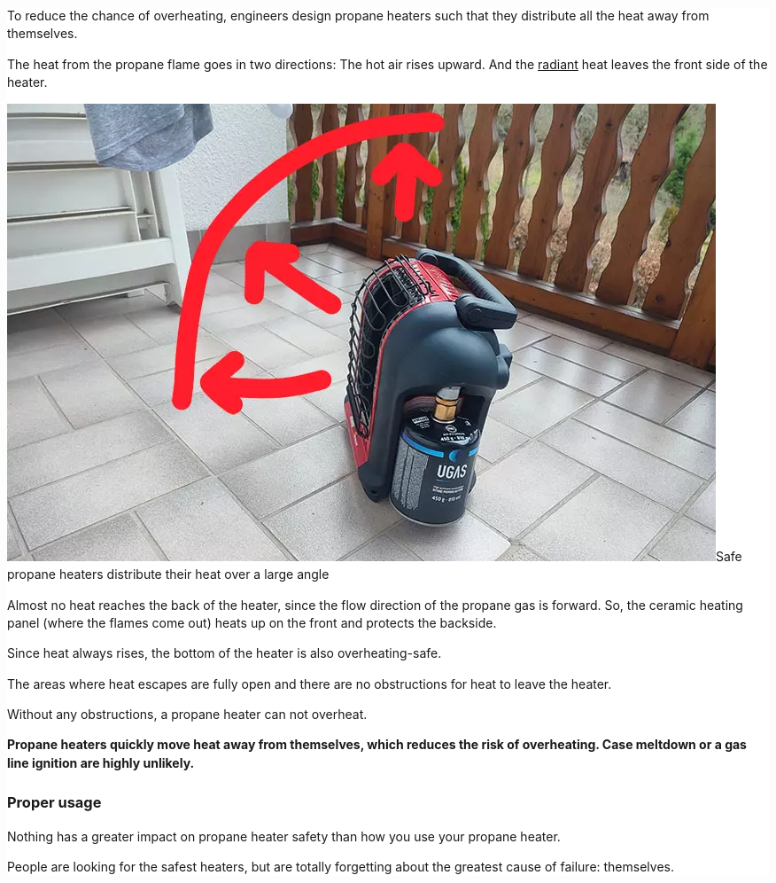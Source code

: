 To reduce the chance of overheating, engineers design propane heaters such that they distribute all the heat away from themselves.

The heat from the propane flame goes in two directions: The hot air rises upward. And the [radiant](/infrared-vs-radiant-heaters-are-they-the-same/) heat leaves the front side of the heater.

![mr heater propane heater heat distribution](/img/mr-heater-propane-heater-heat-distribution.webp)Safe propane heaters distribute their heat over a large angle

Almost no heat reaches the back of the heater, since the flow direction of the propane gas is forward. So, the ceramic heating panel (where the flames come out) heats up on the front and protects the backside.

Since heat always rises, the bottom of the heater is also overheating-safe.

The areas where heat escapes are fully open and there are no obstructions for heat to leave the heater.

Without any obstructions, a propane heater can not overheat.

**Propane heaters quickly move heat away from themselves, which reduces the risk of overheating. Case meltdown or a gas line ignition are highly unlikely.**

### Proper usage

Nothing has a greater impact on propane heater safety than how you use your propane heater.

People are looking for the safest heaters, but are totally forgetting about the greatest cause of failure: themselves.
